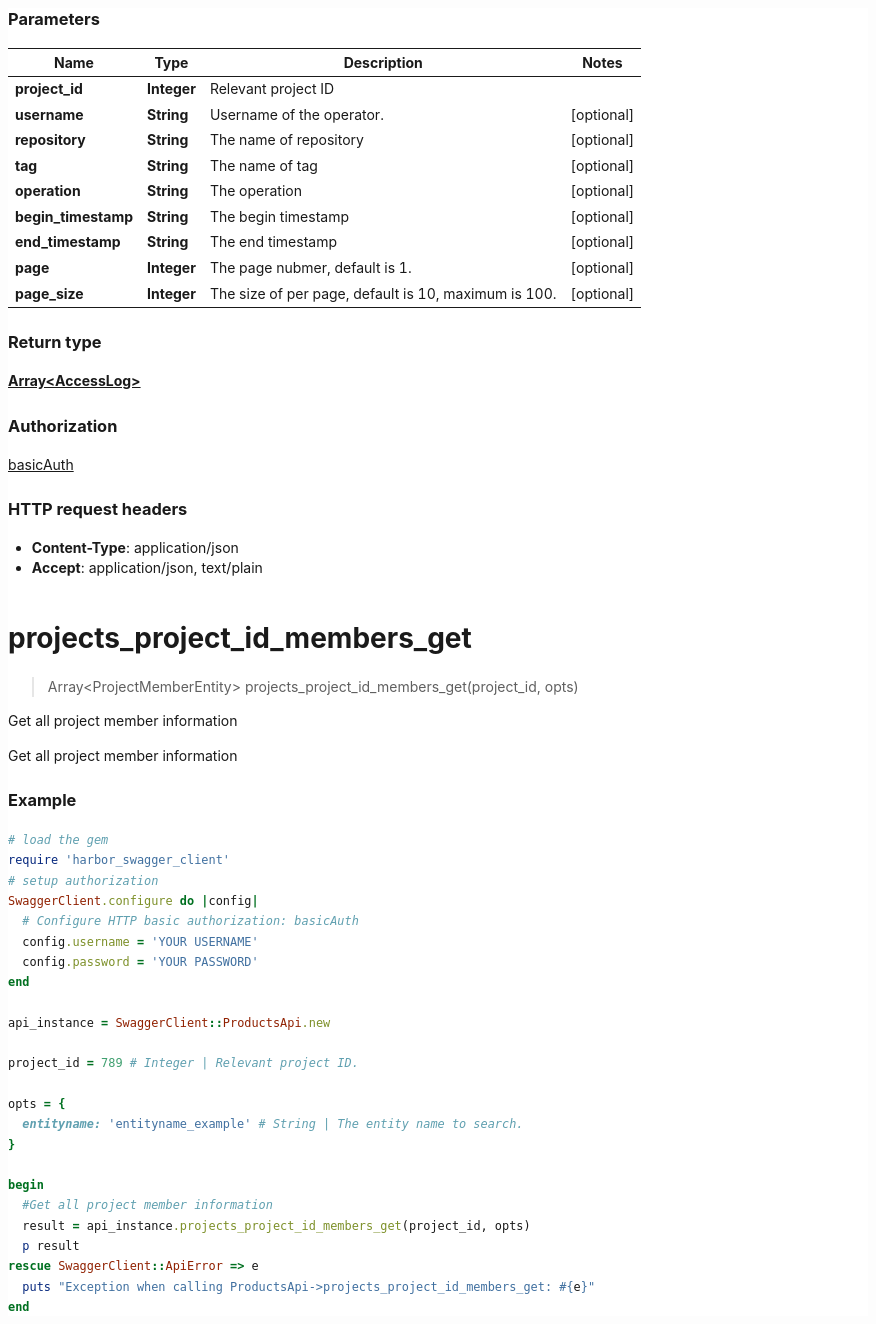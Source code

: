 ### Parameters

Name | Type | Description  | Notes
------------- | ------------- | ------------- | -------------
 **project_id** | **Integer**| Relevant project ID | 
 **username** | **String**| Username of the operator. | [optional] 
 **repository** | **String**| The name of repository | [optional] 
 **tag** | **String**| The name of tag | [optional] 
 **operation** | **String**| The operation | [optional] 
 **begin_timestamp** | **String**| The begin timestamp | [optional] 
 **end_timestamp** | **String**| The end timestamp | [optional] 
 **page** | **Integer**| The page nubmer, default is 1. | [optional] 
 **page_size** | **Integer**| The size of per page, default is 10, maximum is 100. | [optional] 

### Return type

[**Array&lt;AccessLog&gt;**](AccessLog.md)

### Authorization

[basicAuth](../README.md#basicAuth)

### HTTP request headers

 - **Content-Type**: application/json
 - **Accept**: application/json, text/plain



# **projects_project_id_members_get**
> Array&lt;ProjectMemberEntity&gt; projects_project_id_members_get(project_id, opts)

Get all project member information

Get all project member information

### Example
```ruby
# load the gem
require 'harbor_swagger_client'
# setup authorization
SwaggerClient.configure do |config|
  # Configure HTTP basic authorization: basicAuth
  config.username = 'YOUR USERNAME'
  config.password = 'YOUR PASSWORD'
end

api_instance = SwaggerClient::ProductsApi.new

project_id = 789 # Integer | Relevant project ID.

opts = { 
  entityname: 'entityname_example' # String | The entity name to search.
}

begin
  #Get all project member information
  result = api_instance.projects_project_id_members_get(project_id, opts)
  p result
rescue SwaggerClient::ApiError => e
  puts "Exception when calling ProductsApi->projects_project_id_members_get: #{e}"
end
```
